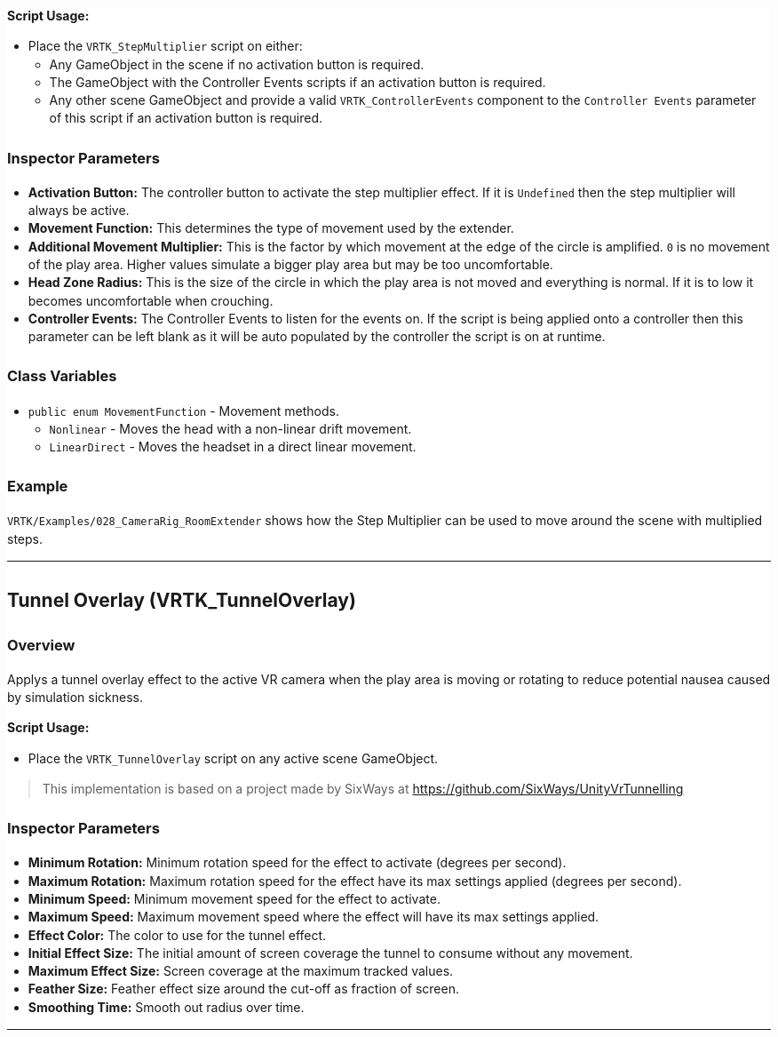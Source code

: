 **Script Usage:**
 * Place the `VRTK_StepMultiplier` script on either:
   * Any GameObject in the scene if no activation button is required.
   * The GameObject with the Controller Events scripts if an activation button is required.
   * Any other scene GameObject and provide a valid `VRTK_ControllerEvents` component to the `Controller Events` parameter of this script if an activation button is required.

### Inspector Parameters

 * **Activation Button:** The controller button to activate the step multiplier effect. If it is `Undefined` then the step multiplier will always be active.
 * **Movement Function:** This determines the type of movement used by the extender.
 * **Additional Movement Multiplier:** This is the factor by which movement at the edge of the circle is amplified. `0` is no movement of the play area. Higher values simulate a bigger play area but may be too uncomfortable.
 * **Head Zone Radius:** This is the size of the circle in which the play area is not moved and everything is normal. If it is to low it becomes uncomfortable when crouching.
 * **Controller Events:** The Controller Events to listen for the events on. If the script is being applied onto a controller then this parameter can be left blank as it will be auto populated by the controller the script is on at runtime.

### Class Variables

 * `public enum MovementFunction` - Movement methods.
   * `Nonlinear` - Moves the head with a non-linear drift movement.
   * `LinearDirect` - Moves the headset in a direct linear movement.

### Example

`VRTK/Examples/028_CameraRig_RoomExtender` shows how the Step Multiplier can be used to move around the scene with multiplied steps.

---

## Tunnel Overlay (VRTK_TunnelOverlay)

### Overview

Applys a tunnel overlay effect to the active VR camera when the play area is moving or rotating to reduce potential nausea caused by simulation sickness.

**Script Usage:**
 * Place the `VRTK_TunnelOverlay` script on any active scene GameObject.

  > This implementation is based on a project made by SixWays at https://github.com/SixWays/UnityVrTunnelling

### Inspector Parameters

 * **Minimum Rotation:** Minimum rotation speed for the effect to activate (degrees per second).
 * **Maximum Rotation:** Maximum rotation speed for the effect have its max settings applied (degrees per second).
 * **Minimum Speed:** Minimum movement speed for the effect to activate.
 * **Maximum Speed:** Maximum movement speed where the effect will have its max settings applied.
 * **Effect Color:** The color to use for the tunnel effect.
 * **Initial Effect Size:** The initial amount of screen coverage the tunnel to consume without any movement.
 * **Maximum Effect Size:** Screen coverage at the maximum tracked values.
 * **Feather Size:** Feather effect size around the cut-off as fraction of screen.
 * **Smoothing Time:** Smooth out radius over time.

---